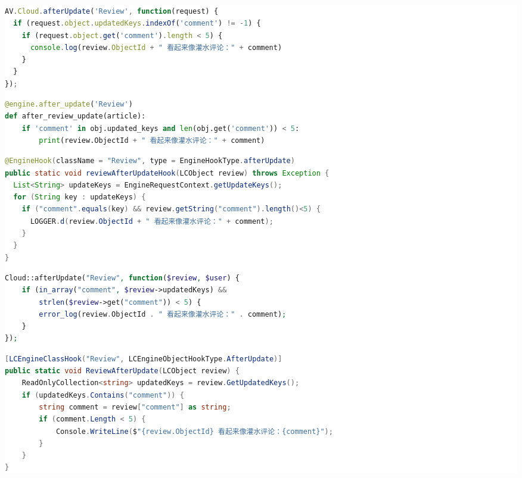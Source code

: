 ```js
AV.Cloud.afterUpdate('Review', function(request) {
  if (request.object.updatedKeys.indexOf('comment') != -1) {
    if (request.object.get('comment').length < 5) {
      console.log(review.ObjectId + " 看起来像灌水评论：" + comment)
    }
  }
});
```

</TabItem>
<TabItem value='python'>

```python
@engine.after_update('Review')
def after_review_update(article):
    if 'comment' in obj.updated_keys and len(obj.get('comment')) < 5:
        print(review.ObjectId + " 看起来像灌水评论：" + comment)
```

</TabItem>
<TabItem value='java'>

```java
@EngineHook(className = "Review", type = EngineHookType.afterUpdate)
public static void reviewAfterUpdateHook(LCObject review) throws Exception {
  List<String> updateKeys = EngineRequestContext.getUpdateKeys();
  for (String key : updateKeys) {
    if ("comment".equals(key) && review.getString("comment").length()<5) {
      LOGGER.d(review.ObjectId + " 看起来像灌水评论：" + comment);
    }
  }
}
```

</TabItem>
<TabItem value='php'>

```php
Cloud::afterUpdate("Review", function($review, $user) {
    if (in_array("comment", $review->updatedKeys) &&
        strlen($review->get("comment")) < 5) {
        error_log(review.ObjectId . " 看起来像灌水评论：" . comment);
    }
});
```

</TabItem>
<TabItem value='dotnet'>

```cs
[LCEngineClassHook("Review", LCEngineObjectHookType.AfterUpdate)]
public static void ReviewAfterUpdate(LCObject review) {
    ReadOnlyCollection<string> updatedKeys = review.GetUpdatedKeys();
    if (updatedKeys.Contains("comment")) {
        string comment = review["comment"] as string;
        if (comment.Length < 5) {
            Console.WriteLine($"{review.ObjectId} 看起来像灌水评论：{comment}");
        }
    }
}
```
